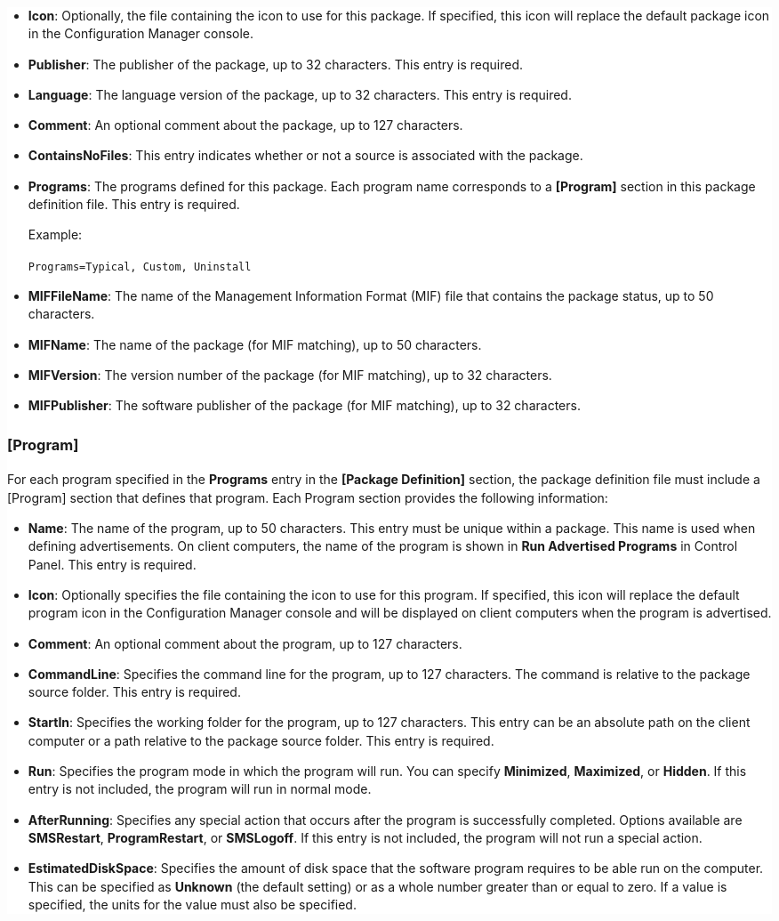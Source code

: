 -   **Icon**: Optionally, the file containing the icon to use for this package. If specified, this icon will replace the default package icon in the Configuration Manager console.  
  
-   **Publisher**: The publisher of the package, up to 32 characters. This entry is required.  
  
-   **Language**: The language version of the package, up to 32 characters. This entry is required.  
  
-   **Comment**: An optional comment about the package, up to 127 characters.  
  
-   **ContainsNoFiles**: This entry indicates whether or not a source is associated with the package.  
  
-   **Programs**: The programs defined for this package. Each program name corresponds to a **[Program]** section in this package definition file. This entry is required.  
  
     Example:  
  
     `Programs=Typical, Custom, Uninstall`  
  
-   **MIFFileName**: The name of the Management Information Format (MIF) file that contains the package status, up to 50 characters.  
  
-   **MIFName**: The name of the package (for MIF matching), up to 50 characters.  
  
-   **MIFVersion**: The version number of the package (for MIF matching), up to 32 characters.  
  
-   **MIFPublisher**: The software publisher of the package (for MIF matching), up to 32 characters.  
  
###  <a name="BKMK_Prog"></a> [Program]  
 For each program specified in the **Programs** entry in the **[Package Definition]** section, the package definition file must include a [Program] section that defines that program. Each Program section provides the following information:  
  
-   **Name**: The name of the program, up to 50 characters. This entry must be unique within a package. This name is used when defining advertisements. On client computers, the name of the program is shown in **Run Advertised Programs** in Control Panel. This entry is required.  
  
-   **Icon**: Optionally specifies the file containing the icon to use for this program. If specified, this icon will replace the default program icon in the Configuration Manager console and will be displayed on client computers when the program is advertised.  
  
-   **Comment**: An optional comment about the program, up to 127 characters.  
  
-   **CommandLine**: Specifies the command line for the program, up to 127 characters. The command is relative to the package source folder. This entry is required.  
  
-   **StartIn**: Specifies the working folder for the program, up to 127 characters. This entry can be an absolute path on the client computer or a path relative to the package source folder. This entry is required.  
  
-   **Run**: Specifies the program mode in which the program will run. You can specify **Minimized**, **Maximized**, or **Hidden**. If this entry is not included, the program will run in normal mode.  
  
-   **AfterRunning**: Specifies any special action that occurs after the program is successfully completed. Options available are **SMSRestart**, **ProgramRestart**, or **SMSLogoff**. If this entry is not included, the program will not run a special action.  
  
-   **EstimatedDiskSpace**: Specifies the amount of disk space that the software program requires to be able run on the computer. This can be specified as **Unknown** (the default setting) or as a whole number greater than or equal to zero. If a value is specified, the units for the value must also be specified.  
  